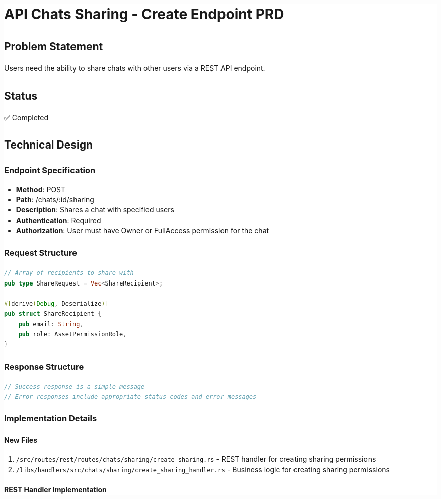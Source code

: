 # API Chats Sharing - Create Endpoint PRD

## Problem Statement

Users need the ability to share chats with other users via a REST API endpoint.

## Status

✅ Completed

## Technical Design

### Endpoint Specification

- **Method**: POST
- **Path**: /chats/:id/sharing
- **Description**: Shares a chat with specified users
- **Authentication**: Required
- **Authorization**: User must have Owner or FullAccess permission for the chat

### Request Structure

```rust
// Array of recipients to share with
pub type ShareRequest = Vec<ShareRecipient>;

#[derive(Debug, Deserialize)]
pub struct ShareRecipient {
    pub email: String,
    pub role: AssetPermissionRole,
}
```

### Response Structure

```rust
// Success response is a simple message
// Error responses include appropriate status codes and error messages
```

### Implementation Details

#### New Files

1. `/src/routes/rest/routes/chats/sharing/create_sharing.rs` - REST handler for creating sharing permissions
2. `/libs/handlers/src/chats/sharing/create_sharing_handler.rs` - Business logic for creating sharing permissions

#### REST Handler Implementation
